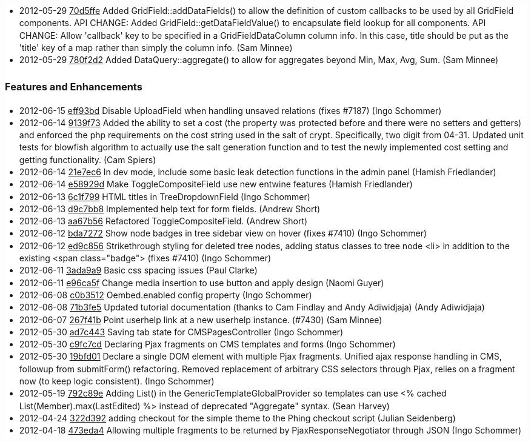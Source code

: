 * 2012-05-29 [70d5ffe](https://github.com/silverstripe/sapphire/commit/70d5ffe) Added GridField::addDataFields() to allow the definition of custom callbacks to be used by all GridField components. API CHANGE: Added GridField::getDataFieldValue() to encapsulate field lookup for all components. API CHANGE: Allow 'callback' key to be specified in a GridFieldDataColumn column info.  In this case, title should be put as the 'title' key of a map rather than simply the column info. (Sam Minnee)
 * 2012-05-29 [780f2d2](https://github.com/silverstripe/sapphire/commit/780f2d2) Added DataQuery::aggregate() to allow for aggregates beyond Min, Max, Avg, Sum. (Sam Minnee)

### Features and Enhancements

 * 2012-06-15 [eff93bd](https://github.com/silverstripe/sapphire/commit/eff93bd) Disable UploadField when handling unsaved relations (fixes #7187) (Ingo Schommer)
 * 2012-06-14 [9139f73](https://github.com/silverstripe/sapphire/commit/9139f73) Added the ability to set a cost (the property was protected before and there were no setters and getters) and enforced the php requirements on the cost string used in the salt of crypt. Specifically, two digit from 04-31. Updated unit tests for blowfish algorithm to actually use the salt generation function and to test the newly implemented cost setting and getting functionality. (Cam Spiers)
 * 2012-06-14 [21e7ec6](https://github.com/silverstripe/sapphire/commit/21e7ec6) In dev mode, include some basic leak detection functions in the admin panel (Hamish Friedlander)
 * 2012-06-14 [e58929d](https://github.com/silverstripe/sapphire/commit/e58929d) Make ToggleCompositeField use new entwine features (Hamish Friedlander)
 * 2012-06-13 [6c1f799](https://github.com/silverstripe/sapphire/commit/6c1f799) HTML titles in TreeDropdownField (Ingo Schommer)
 * 2012-06-13 [d9c7bb8](https://github.com/silverstripe/sapphire/commit/d9c7bb8) Implemented help text for form fields. (Andrew Short)
 * 2012-06-13 [aa67b56](https://github.com/silverstripe/sapphire/commit/aa67b56) Refactored ToggleCompositeField. (Andrew Short)
 * 2012-06-12 [bda7272](https://github.com/silverstripe/silverstripe-cms/commit/bda7272) Show node badges in tree sidebar view on hover (fixes #7410) (Ingo Schommer)
 * 2012-06-12 [ed9c856](https://github.com/silverstripe/sapphire/commit/ed9c856) Strikethrough styling for deleted tree nodes, adding status classes to tree node &lt;li&gt; in addition to the existing &lt;span class="badge"&gt; (fixes #7410) (Ingo Schommer)
 * 2012-06-11 [3ada9a9](https://github.com/silverstripe/sapphire/commit/3ada9a9) Basic css spacing issues (Paul Clarke)
 * 2012-06-11 [e96ca5f](https://github.com/silverstripe/sapphire/commit/e96ca5f) Change media insertion to use button and apply design (Naomi Guyer)
 * 2012-06-08 [c0b3512](https://github.com/silverstripe/sapphire/commit/c0b3512) Oembed.enabled config property (Ingo Schommer)
 * 2012-06-08 [71b3fe5](https://github.com/silverstripe/sapphire/commit/71b3fe5) Updated tutorial documentation (thanks to Cam Findlay and Andy Adiwidjaja) (Andy Adiwidjaja)
 * 2012-06-07 [267f41b](https://github.com/silverstripe/sapphire/commit/267f41b) Point userhelp link at a new userhelp instance. (#7430) (Sam Minnee)
 * 2012-05-30 [ad7c443](https://github.com/silverstripe/silverstripe-cms/commit/ad7c443) Saving tab state for CMSPagesController (Ingo Schommer)
 * 2012-05-30 [c9fc7cd](https://github.com/silverstripe/silverstripe-cms/commit/c9fc7cd) Declaring Pjax fragments on CMS templates and forms (Ingo Schommer)
 * 2012-05-30 [19bfd01](https://github.com/silverstripe/sapphire/commit/19bfd01) Declare a single DOM element with multiple Pjax fragments. Unified ajax response handling in CMS, followup  from submitForm() refactoring. Removed replacement of arbitrary CSS selectors through Pjax, relies on a fragment now (to keep logic consistent). (Ingo Schommer)
 * 2012-05-19 [792c89e](https://github.com/silverstripe/sapphire/commit/792c89e) Adding List() in the GenericTemplateGlobalProvider so templates can use &lt;% cached List(Member).max(LastEdited) %&gt; instead of deprecated "Aggregate" syntax. (Sean Harvey)
 * 2012-04-24 [322d392](https://github.com/silverstripe/silverstripe-installer/commit/322d392) adding checkout for the simple theme to the Phing checkout script (Julian Seidenberg)
 * 2012-04-18 [473eda4](https://github.com/silverstripe/sapphire/commit/473eda4) Allowing multiple fragments to be returned by PjaxResponseNegotiator through JSON (Ingo Schommer)
